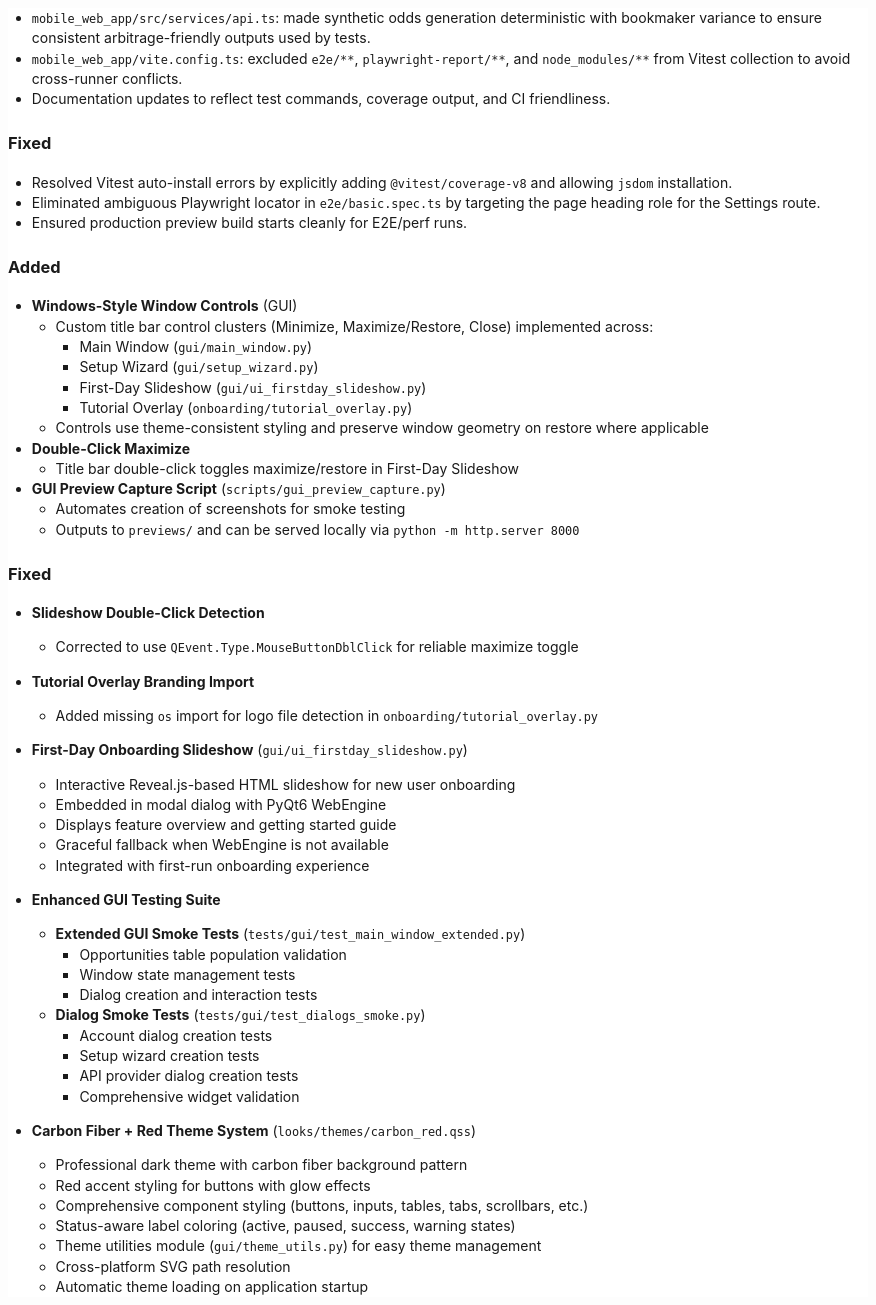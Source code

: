- `mobile_web_app/src/services/api.ts`: made synthetic odds generation deterministic with bookmaker variance to ensure consistent arbitrage-friendly outputs used by tests.
- `mobile_web_app/vite.config.ts`: excluded `e2e/**`, `playwright-report/**`, and `node_modules/**` from Vitest collection to avoid cross-runner conflicts.
- Documentation updates to reflect test commands, coverage output, and CI friendliness.

### Fixed

- Resolved Vitest auto-install errors by explicitly adding `@vitest/coverage-v8` and allowing `jsdom` installation.
- Eliminated ambiguous Playwright locator in `e2e/basic.spec.ts` by targeting the page heading role for the Settings route.
- Ensured production preview build starts cleanly for E2E/perf runs.
### Added
- **Windows-Style Window Controls** (GUI)
  - Custom title bar control clusters (Minimize, Maximize/Restore, Close) implemented across:
    - Main Window (`gui/main_window.py`)
    - Setup Wizard (`gui/setup_wizard.py`)
    - First-Day Slideshow (`gui/ui_firstday_slideshow.py`)
    - Tutorial Overlay (`onboarding/tutorial_overlay.py`)
  - Controls use theme-consistent styling and preserve window geometry on restore where applicable
- **Double-Click Maximize**
  - Title bar double-click toggles maximize/restore in First-Day Slideshow
- **GUI Preview Capture Script** (`scripts/gui_preview_capture.py`)
  - Automates creation of screenshots for smoke testing
  - Outputs to `previews/` and can be served locally via `python -m http.server 8000`

### Fixed
- **Slideshow Double-Click Detection**
  - Corrected to use `QEvent.Type.MouseButtonDblClick` for reliable maximize toggle
- **Tutorial Overlay Branding Import**
  - Added missing `os` import for logo file detection in `onboarding/tutorial_overlay.py`
- **First-Day Onboarding Slideshow** (`gui/ui_firstday_slideshow.py`)
  - Interactive Reveal.js-based HTML slideshow for new user onboarding
  - Embedded in modal dialog with PyQt6 WebEngine
  - Displays feature overview and getting started guide
  - Graceful fallback when WebEngine is not available
  - Integrated with first-run onboarding experience

- **Enhanced GUI Testing Suite**
  - **Extended GUI Smoke Tests** (`tests/gui/test_main_window_extended.py`)
    - Opportunities table population validation
    - Window state management tests
    - Dialog creation and interaction tests
  - **Dialog Smoke Tests** (`tests/gui/test_dialogs_smoke.py`)
    - Account dialog creation tests
    - Setup wizard creation tests
    - API provider dialog creation tests
    - Comprehensive widget validation

- **Carbon Fiber + Red Theme System** (`looks/themes/carbon_red.qss`)
  - Professional dark theme with carbon fiber background pattern
  - Red accent styling for buttons with glow effects
  - Comprehensive component styling (buttons, inputs, tables, tabs, scrollbars, etc.)
  - Status-aware label coloring (active, paused, success, warning states)
  - Theme utilities module (`gui/theme_utils.py`) for easy theme management
  - Cross-platform SVG path resolution
  - Automatic theme loading on application startup
